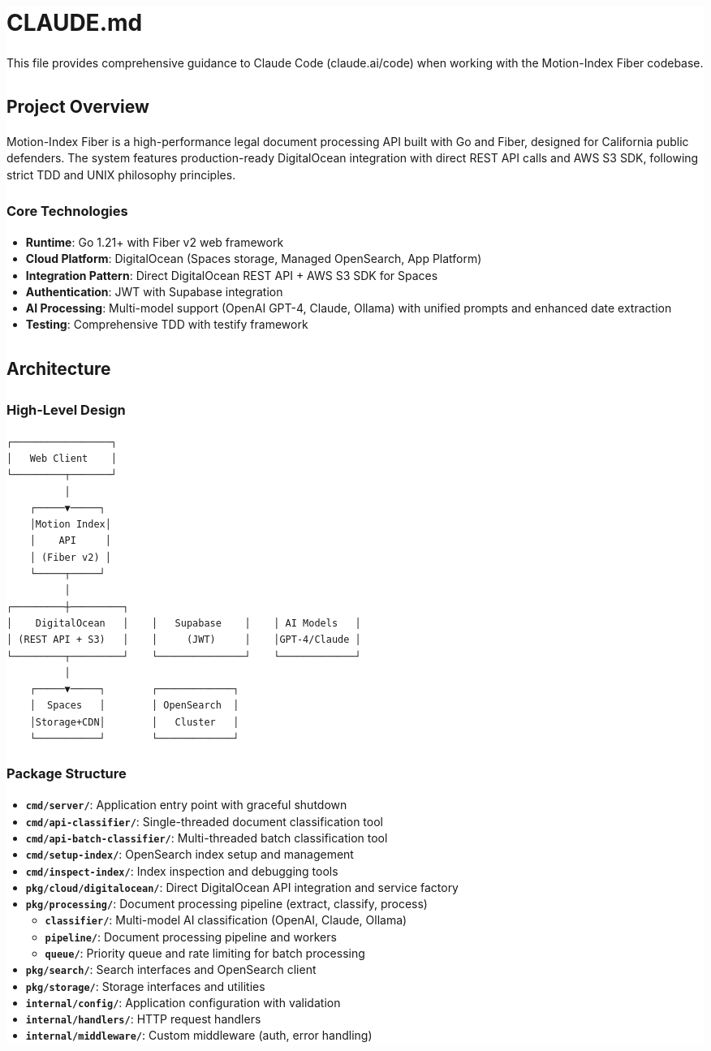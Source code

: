 # CLAUDE.md

This file provides comprehensive guidance to Claude Code (claude.ai/code) when working with the Motion-Index Fiber codebase.

## Project Overview

Motion-Index Fiber is a high-performance legal document processing API built with Go and Fiber, designed for California public defenders. The system features production-ready DigitalOcean integration with direct REST API calls and AWS S3 SDK, following strict TDD and UNIX philosophy principles.

### Core Technologies
- **Runtime**: Go 1.21+ with Fiber v2 web framework
- **Cloud Platform**: DigitalOcean (Spaces storage, Managed OpenSearch, App Platform)
- **Integration Pattern**: Direct DigitalOcean REST API + AWS S3 SDK for Spaces
- **Authentication**: JWT with Supabase integration
- **AI Processing**: Multi-model support (OpenAI GPT-4, Claude, Ollama) with unified prompts and enhanced date extraction
- **Testing**: Comprehensive TDD with testify framework

## Architecture

### High-Level Design
```
┌─────────────────┐
│   Web Client    │
└─────────┬───────┘
          │
    ┌─────▼─────┐
    │Motion Index│
    │    API     │
    │ (Fiber v2) │
    └─────┬─────┘
          │
┌─────────┼─────────┐
│    DigitalOcean   │    │   Supabase    │    │ AI Models   │
│ (REST API + S3)   │    │     (JWT)     │    │GPT-4/Claude │
└─────────┬─────────┘    └───────────────┘    └─────────────┘
          │
    ┌─────▼─────┐        ┌─────────────┐
    │  Spaces   │        │ OpenSearch  │
    │Storage+CDN│        │   Cluster   │
    └───────────┘        └─────────────┘
```

### Package Structure
- **`cmd/server/`**: Application entry point with graceful shutdown
- **`cmd/api-classifier/`**: Single-threaded document classification tool
- **`cmd/api-batch-classifier/`**: Multi-threaded batch classification tool
- **`cmd/setup-index/`**: OpenSearch index setup and management
- **`cmd/inspect-index/`**: Index inspection and debugging tools
- **`pkg/cloud/digitalocean/`**: Direct DigitalOcean API integration and service factory
- **`pkg/processing/`**: Document processing pipeline (extract, classify, process)
  - **`classifier/`**: Multi-model AI classification (OpenAI, Claude, Ollama)
  - **`pipeline/`**: Document processing pipeline and workers
  - **`queue/`**: Priority queue and rate limiting for batch processing
- **`pkg/search/`**: Search interfaces and OpenSearch client
- **`pkg/storage/`**: Storage interfaces and utilities
- **`internal/config/`**: Application configuration with validation
- **`internal/handlers/`**: HTTP request handlers
- **`internal/middleware/`**: Custom middleware (auth, error handling)